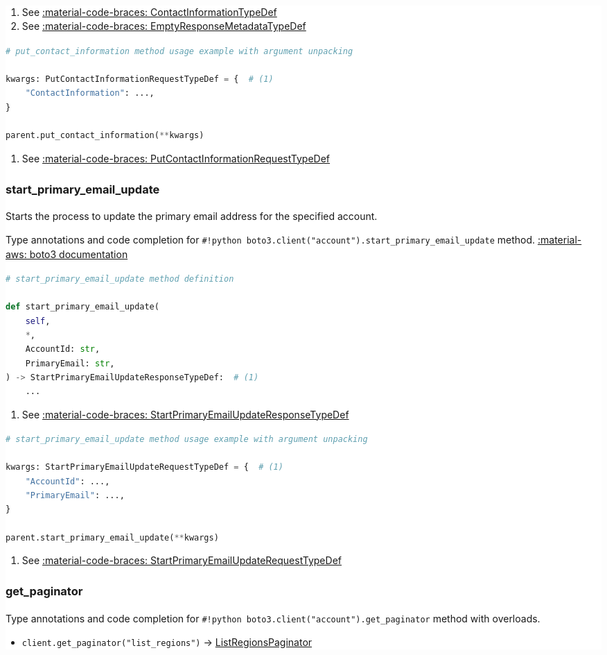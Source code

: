 1. See [:material-code-braces: ContactInformationTypeDef](./type_defs.md#contactinformationtypedef)
2. See [:material-code-braces: EmptyResponseMetadataTypeDef](./type_defs.md#emptyresponsemetadatatypedef)


```python
# put_contact_information method usage example with argument unpacking

kwargs: PutContactInformationRequestTypeDef = {  # (1)
    "ContactInformation": ...,
}

parent.put_contact_information(**kwargs)
```

1. See [:material-code-braces: PutContactInformationRequestTypeDef](./type_defs.md#putcontactinformationrequesttypedef)

### start\_primary\_email\_update

Starts the process to update the primary email address for the specified
account.

Type annotations and code completion for `#!python boto3.client("account").start_primary_email_update` method.
[:material-aws: boto3 documentation](https://boto3.amazonaws.com/v1/documentation/api/latest/reference/services/account/client/start_primary_email_update.html)

```python
# start_primary_email_update method definition

def start_primary_email_update(
    self,
    *,
    AccountId: str,
    PrimaryEmail: str,
) -> StartPrimaryEmailUpdateResponseTypeDef:  # (1)
    ...
```

1. See [:material-code-braces: StartPrimaryEmailUpdateResponseTypeDef](./type_defs.md#startprimaryemailupdateresponsetypedef)


```python
# start_primary_email_update method usage example with argument unpacking

kwargs: StartPrimaryEmailUpdateRequestTypeDef = {  # (1)
    "AccountId": ...,
    "PrimaryEmail": ...,
}

parent.start_primary_email_update(**kwargs)
```

1. See [:material-code-braces: StartPrimaryEmailUpdateRequestTypeDef](./type_defs.md#startprimaryemailupdaterequesttypedef)



### get_paginator

Type annotations and code completion for `#!python boto3.client("account").get_paginator` method with overloads.

- `client.get_paginator("list_regions")` -> [ListRegionsPaginator](./paginators.md#listregionspaginator)



